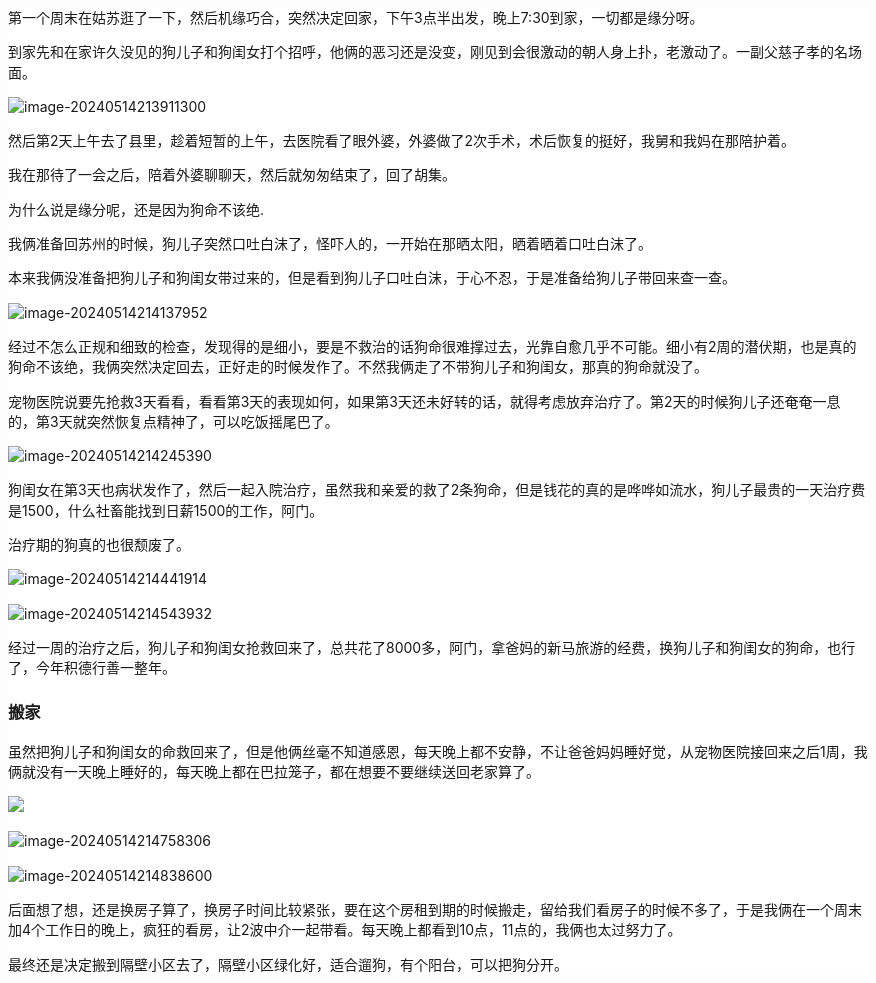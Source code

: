 第一个周末在姑苏逛了一下，然后机缘巧合，突然决定回家，下午3点半出发，晚上7:30到家，一切都是缘分呀。



到家先和在家许久没见的狗儿子和狗闺女打个招呼，他俩的恶习还是没变，刚见到会很激动的朝人身上扑，老激动了。一副父慈子孝的名场面。

![image-20240514213911300](https://cdn.jsdelivr.net/gh/thend03/mdPic/picGo/202405142139366.png)

然后第2天上午去了县里，趁着短暂的上午，去医院看了眼外婆，外婆做了2次手术，术后恢复的挺好，我舅和我妈在那陪护着。

我在那待了一会之后，陪着外婆聊聊天，然后就匆匆结束了，回了胡集。

为什么说是缘分呢，还是因为狗命不该绝.

我俩准备回苏州的时候，狗儿子突然口吐白沫了，怪吓人的，一开始在那晒太阳，晒着晒着口吐白沫了。

本来我俩没准备把狗儿子和狗闺女带过来的，但是看到狗儿子口吐白沫，于心不忍，于是准备给狗儿子带回来查一查。

![image-20240514214137952](https://cdn.jsdelivr.net/gh/thend03/mdPic/picGo/202405142141010.png)

经过不怎么正规和细致的检查，发现得的是细小，要是不救治的话狗命很难撑过去，光靠自愈几乎不可能。细小有2周的潜伏期，也是真的狗命不该绝，我俩突然决定回去，正好走的时候发作了。不然我俩走了不带狗儿子和狗闺女，那真的狗命就没了。



宠物医院说要先抢救3天看看，看看第3天的表现如何，如果第3天还未好转的话，就得考虑放弃治疗了。第2天的时候狗儿子还奄奄一息的，第3天就突然恢复点精神了，可以吃饭摇尾巴了。

![image-20240514214245390](https://cdn.jsdelivr.net/gh/thend03/mdPic/picGo/202405142142438.png)



狗闺女在第3天也病状发作了，然后一起入院治疗，虽然我和亲爱的救了2条狗命，但是钱花的真的是哗哗如流水，狗儿子最贵的一天治疗费是1500，什么社畜能找到日薪1500的工作，阿门。



治疗期的狗真的也很颓废了。

![image-20240514214441914](https://cdn.jsdelivr.net/gh/thend03/mdPic/picGo/202405142144983.png)

![image-20240514214543932](https://cdn.jsdelivr.net/gh/thend03/mdPic/picGo/202405142145983.png)



经过一周的治疗之后，狗儿子和狗闺女抢救回来了，总共花了8000多，阿门，拿爸妈的新马旅游的经费，换狗儿子和狗闺女的狗命，也行了，今年积德行善一整年。

### 搬家

虽然把狗儿子和狗闺女的命救回来了，但是他俩丝毫不知道感恩，每天晚上都不安静，不让爸爸妈妈睡好觉，从宠物医院接回来之后1周，我俩就没有一天晚上睡好的，每天晚上都在巴拉笼子，都在想要不要继续送回老家算了。

![](https://cdn.jsdelivr.net/gh/thend03/mdPic/picGo/202405142146515.png)

![image-20240514214758306](https://cdn.jsdelivr.net/gh/thend03/mdPic/picGo/202405142147355.png)

![image-20240514214838600](https://cdn.jsdelivr.net/gh/thend03/mdPic/picGo/202405142148653.png)

后面想了想，还是换房子算了，换房子时间比较紧张，要在这个房租到期的时候搬走，留给我们看房子的时候不多了，于是我俩在一个周末加4个工作日的晚上，疯狂的看房，让2波中介一起带看。每天晚上都看到10点，11点的，我俩也太过努力了。

最终还是决定搬到隔壁小区去了，隔壁小区绿化好，适合遛狗，有个阳台，可以把狗分开。
